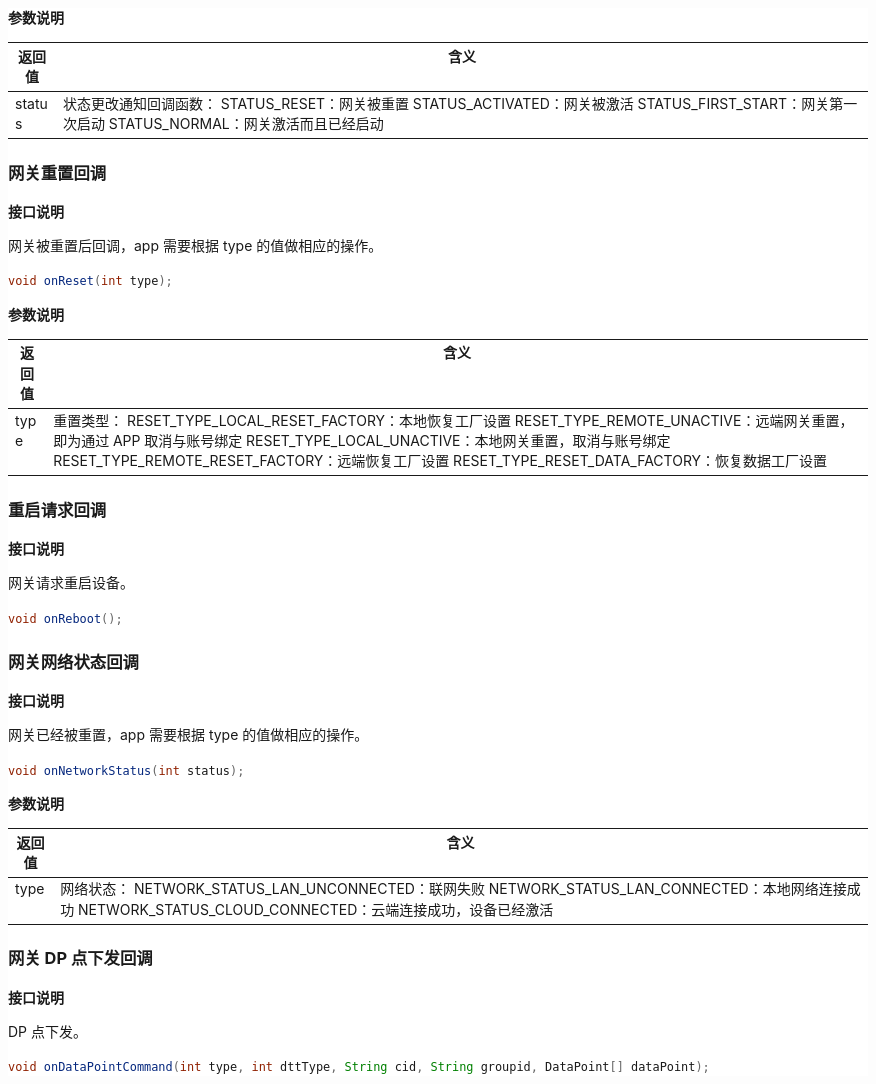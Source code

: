 **参数说明**

| 返回值 | 含义                                                         |
| ------ | ------------------------------------------------------------ |
| status | 状态更改通知回调函数： STATUS_RESET：网关被重置 STATUS_ACTIVATED：网关被激活 STATUS_FIRST_START：网关第一次启动 STATUS_NORMAL：网关激活而且已经启动 |

### 网关重置回调

**接口说明**

网关被重置后回调，app 需要根据 type 的值做相应的操作。

```java
void onReset(int type);
```

**参数说明**

| 返回值 | 含义                                                         |
| ------ | ------------------------------------------------------------ |
| type   | 重置类型： RESET_TYPE_LOCAL_RESET_FACTORY：本地恢复工厂设置 RESET_TYPE_REMOTE_UNACTIVE：远端网关重置，即为通过 APP 取消与账号绑定 RESET_TYPE_LOCAL_UNACTIVE：本地网关重置，取消与账号绑定 RESET_TYPE_REMOTE_RESET_FACTORY：远端恢复工厂设置 RESET_TYPE_RESET_DATA_FACTORY：恢复数据工厂设置 |

### 重启请求回调

**接口说明**

网关请求重启设备。

```java
void onReboot();
```

### 网关网络状态回调

**接口说明**

网关已经被重置，app 需要根据 type 的值做相应的操作。

```java
void onNetworkStatus(int status);
```

**参数说明**

| 返回值 | 含义                                                         |
| ------ | ------------------------------------------------------------ |
| type   | 网络状态： NETWORK_STATUS_LAN_UNCONNECTED：联网失败 NETWORK_STATUS_LAN_CONNECTED：本地网络连接成功 NETWORK_STATUS_CLOUD_CONNECTED：云端连接成功，设备已经激活 |

### 网关 DP 点下发回调

**接口说明**

DP 点下发。

```java
void onDataPointCommand(int type, int dttType, String cid, String groupid, DataPoint[] dataPoint);
```
